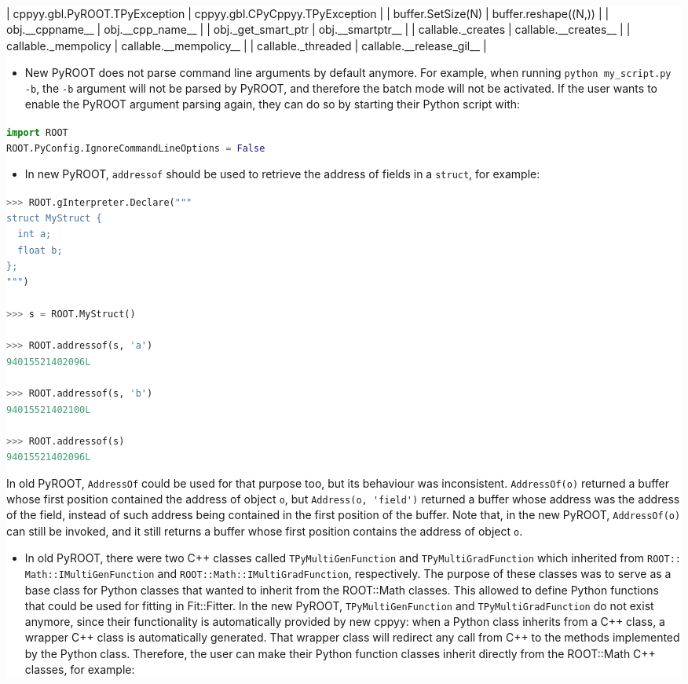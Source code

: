 | cppyy.gbl.PyROOT.TPyException             | cppyy.gbl.CPyCppyy.TPyException |
| buffer.SetSize(N)                         | buffer.reshape((N,))            |
| obj.\_\_cppname\_\_                       | obj.\_\_cpp\_name\_\_           |
| obj.\_get\_smart\_ptr                     | obj.\_\_smartptr\_\_            |
| callable.\_creates                        | callable.\_\_creates\_\_        |
| callable.\_mempolicy                      | callable.\_\_mempolicy\_\_      |
| callable.\_threaded                       | callable.\_\_release\_gil\_\_   |

- New PyROOT does not parse command line arguments by default anymore. For example, when running
`python my_script.py -b`, the `-b` argument will not be parsed by PyROOT, and therefore the
batch mode will not be activated. If the user wants to enable the PyROOT argument parsing again,
they can do so by starting their Python script with:

```python
import ROOT
ROOT.PyConfig.IgnoreCommandLineOptions = False
```

- In new PyROOT, `addressof` should be used to retrieve the address of fields in a `struct`,
for example:

```python
>>> ROOT.gInterpreter.Declare("""
struct MyStruct {
  int a;
  float b;
};
""")

>>> s = ROOT.MyStruct()

>>> ROOT.addressof(s, 'a')
94015521402096L

>>> ROOT.addressof(s, 'b')
94015521402100L

>>> ROOT.addressof(s)
94015521402096L
```

In old PyROOT, `AddressOf` could be used for that purpose too, but its behaviour was inconsistent.
`AddressOf(o)` returned a buffer whose first position contained the address of object `o`, but
`Address(o, 'field')` returned a buffer whose address was the address of the field, instead
of such address being contained in the first position of the buffer.
Note that, in the new PyROOT, `AddressOf(o)` can still be invoked, and it still returns a buffer
whose first position contains the address of object `o`.

- In old PyROOT, there were two C++ classes called `TPyMultiGenFunction` and `TPyMultiGradFunction`
which inherited from `ROOT::Math::IMultiGenFunction` and `ROOT::Math::IMultiGradFunction`, respectively.
The purpose of these classes was to serve as a base class for Python classes that wanted to inherit
from the ROOT::Math classes. This allowed to define Python functions that could be used for fitting
in Fit::Fitter.
In the new PyROOT, `TPyMultiGenFunction` and `TPyMultiGradFunction` do not exist anymore, since their
functionality is automatically provided by new cppyy: when a Python class inherits from a C++ class,
a wrapper C++ class is automatically generated. That wrapper class will redirect any call from C++
to the methods implemented by the Python class. Therefore, the user can make their Python function
classes inherit directly from the ROOT::Math C++ classes, for example:
